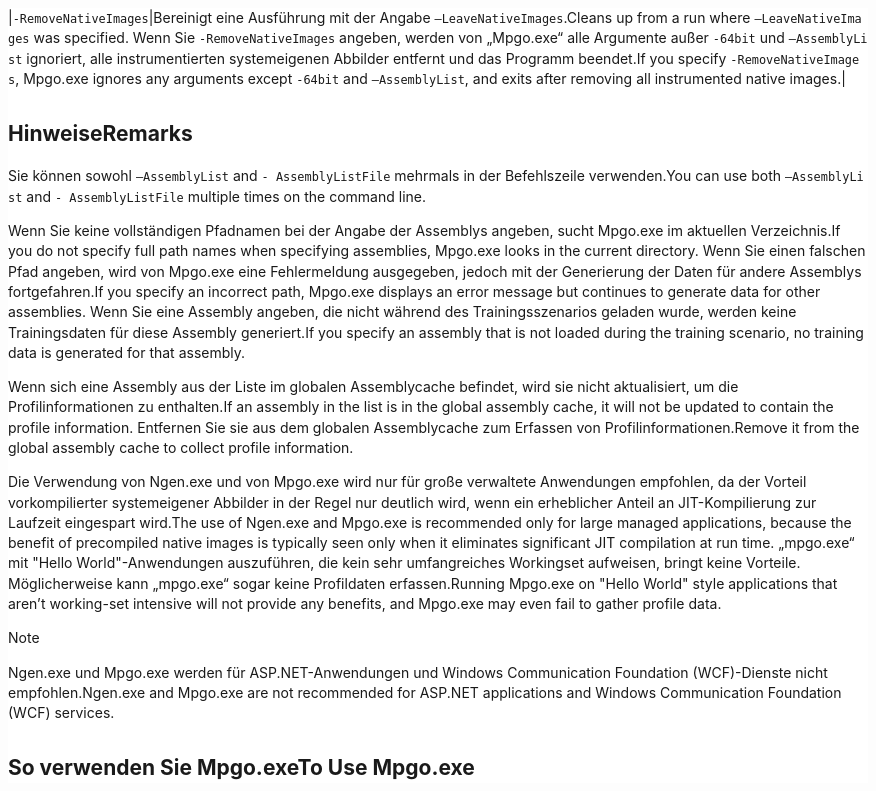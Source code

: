 |`-RemoveNativeImages`|<span data-ttu-id="a7f21-189">Bereinigt eine Ausführung mit der Angabe `–LeaveNativeImages`.</span><span class="sxs-lookup"><span data-stu-id="a7f21-189">Cleans up from a run where `–LeaveNativeImages` was specified.</span></span> <span data-ttu-id="a7f21-190">Wenn Sie `-RemoveNativeImages` angeben, werden von „Mpgo.exe“ alle Argumente außer `-64bit` und `–AssemblyList` ignoriert, alle instrumentierten systemeigenen Abbilder entfernt und das Programm beendet.</span><span class="sxs-lookup"><span data-stu-id="a7f21-190">If you specify `-RemoveNativeImages`, Mpgo.exe ignores any arguments except `-64bit` and `–AssemblyList`, and exits after removing all instrumented native images.</span></span>|

## <a name="remarks"></a><span data-ttu-id="a7f21-191">Hinweise</span><span class="sxs-lookup"><span data-stu-id="a7f21-191">Remarks</span></span>
 <span data-ttu-id="a7f21-192">Sie können sowohl `–AssemblyList` and `- AssemblyListFile` mehrmals in der Befehlszeile verwenden.</span><span class="sxs-lookup"><span data-stu-id="a7f21-192">You can use both `–AssemblyList` and `- AssemblyListFile` multiple times on the command line.</span></span>

 <span data-ttu-id="a7f21-193">Wenn Sie keine vollständigen Pfadnamen bei der Angabe der Assemblys angeben, sucht Mpgo.exe im aktuellen Verzeichnis.</span><span class="sxs-lookup"><span data-stu-id="a7f21-193">If you do not specify full path names when specifying assemblies, Mpgo.exe looks in the current directory.</span></span> <span data-ttu-id="a7f21-194">Wenn Sie einen falschen Pfad angeben, wird von Mpgo.exe eine Fehlermeldung ausgegeben, jedoch mit der Generierung der Daten für andere Assemblys fortgefahren.</span><span class="sxs-lookup"><span data-stu-id="a7f21-194">If you specify an incorrect path, Mpgo.exe displays an error message but continues to generate data for other assemblies.</span></span> <span data-ttu-id="a7f21-195">Wenn Sie eine Assembly angeben, die nicht während des Trainingsszenarios geladen wurde, werden keine Trainingsdaten für diese Assembly generiert.</span><span class="sxs-lookup"><span data-stu-id="a7f21-195">If you specify an assembly that is not loaded during the training scenario, no training data is generated for that assembly.</span></span>

 <span data-ttu-id="a7f21-196">Wenn sich eine Assembly aus der Liste im globalen Assemblycache befindet, wird sie nicht aktualisiert, um die Profilinformationen zu enthalten.</span><span class="sxs-lookup"><span data-stu-id="a7f21-196">If an assembly in the list is in the global assembly cache, it will not be updated to contain the profile information.</span></span>  <span data-ttu-id="a7f21-197">Entfernen Sie sie aus dem globalen Assemblycache zum Erfassen von Profilinformationen.</span><span class="sxs-lookup"><span data-stu-id="a7f21-197">Remove it from the global assembly cache to collect profile information.</span></span>

 <span data-ttu-id="a7f21-198">Die Verwendung von Ngen.exe und von Mpgo.exe wird nur für große verwaltete Anwendungen empfohlen, da der Vorteil vorkompilierter systemeigener Abbilder in der Regel nur deutlich wird, wenn ein erheblicher Anteil an JIT-Kompilierung zur Laufzeit eingespart wird.</span><span class="sxs-lookup"><span data-stu-id="a7f21-198">The use of Ngen.exe and Mpgo.exe is recommended only for large managed applications, because the benefit of precompiled native images is typically seen only when it eliminates significant JIT compilation at run time.</span></span> <span data-ttu-id="a7f21-199">„mpgo.exe“ mit "Hello World"-Anwendungen auszuführen, die kein sehr umfangreiches Workingset aufweisen, bringt keine Vorteile. Möglicherweise kann „mpgo.exe“ sogar keine Profildaten erfassen.</span><span class="sxs-lookup"><span data-stu-id="a7f21-199">Running Mpgo.exe on "Hello World" style applications that aren’t working-set intensive will not provide any benefits, and Mpgo.exe may even fail to gather profile data.</span></span>

> [!NOTE]
> <span data-ttu-id="a7f21-200">Ngen.exe und Mpgo.exe werden für ASP.NET-Anwendungen und Windows Communication Foundation (WCF)-Dienste nicht empfohlen.</span><span class="sxs-lookup"><span data-stu-id="a7f21-200">Ngen.exe and Mpgo.exe are not recommended for ASP.NET applications and Windows Communication Foundation (WCF) services.</span></span>  
  
## <a name="to-use-mpgoexe"></a><span data-ttu-id="a7f21-201">So verwenden Sie Mpgo.exe</span><span class="sxs-lookup"><span data-stu-id="a7f21-201">To Use Mpgo.exe</span></span>  
  